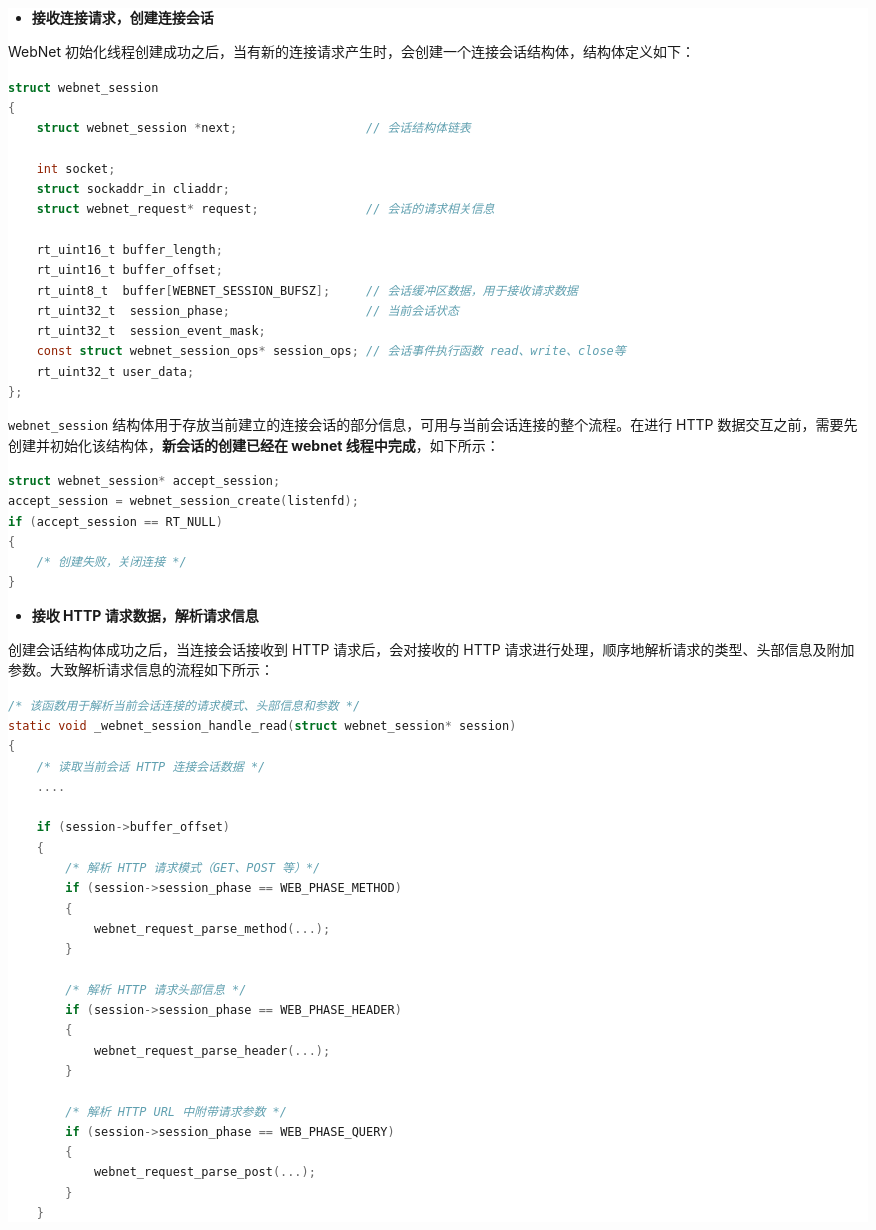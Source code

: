 ```c
```

* **接收连接请求，创建连接会话**

WebNet 初始化线程创建成功之后，当有新的连接请求产生时，会创建一个连接会话结构体，结构体定义如下：

```c
struct webnet_session
{
    struct webnet_session *next;          		  // 会话结构体链表

    int socket;
    struct sockaddr_in cliaddr;
    struct webnet_request* request;				  // 会话的请求相关信息		

    rt_uint16_t buffer_length;				    
    rt_uint16_t buffer_offset;
    rt_uint8_t  buffer[WEBNET_SESSION_BUFSZ];     // 会话缓冲区数据，用于接收请求数据
    rt_uint32_t  session_phase;					  // 当前会话状态
    rt_uint32_t  session_event_mask;
    const struct webnet_session_ops* session_ops; // 会话事件执行函数 read、write、close等
    rt_uint32_t user_data;
};
```

`webnet_session` 结构体用于存放当前建立的连接会话的部分信息，可用与当前会话连接的整个流程。在进行 HTTP 数据交互之前，需要先创建并初始化该结构体，**新会话的创建已经在 webnet 线程中完成**，如下所示：

```c
struct webnet_session* accept_session;
accept_session = webnet_session_create(listenfd);
if (accept_session == RT_NULL)
{
    /* 创建失败，关闭连接 */
}
```

* **接收 HTTP 请求数据，解析请求信息**

创建会话结构体成功之后，当连接会话接收到 HTTP 请求后，会对接收的 HTTP 请求进行处理，顺序地解析请求的类型、头部信息及附加参数。大致解析请求信息的流程如下所示：

```c
/* 该函数用于解析当前会话连接的请求模式、头部信息和参数 */
static void _webnet_session_handle_read(struct webnet_session* session)
{
    /* 读取当前会话 HTTP 连接会话数据 */
    ....

    if (session->buffer_offset)
    {
        /* 解析 HTTP 请求模式（GET、POST 等）*/
        if (session->session_phase == WEB_PHASE_METHOD)
        {
            webnet_request_parse_method(...);
        }

        /* 解析 HTTP 请求头部信息 */
        if (session->session_phase == WEB_PHASE_HEADER)
        {
            webnet_request_parse_header(...);
        }

        /* 解析 HTTP URL 中附带请求参数 */
        if (session->session_phase == WEB_PHASE_QUERY)
        {
            webnet_request_parse_post(...);
        }
    }
```